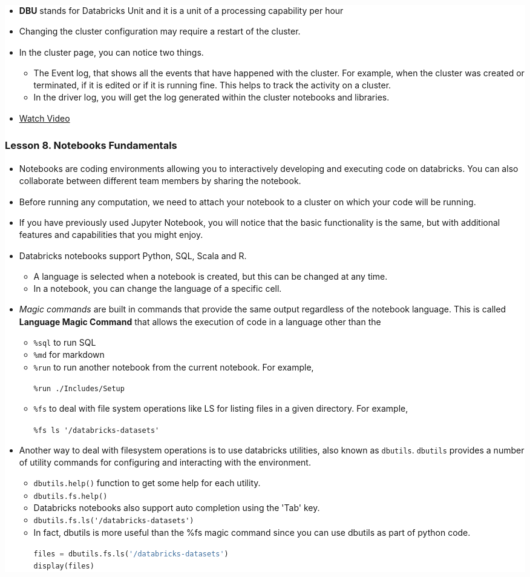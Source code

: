   - **DBU** stands for Databricks Unit and it is a unit of a processing capability per hour

  - Changing the cluster configuration may require a restart of the cluster.

  - In the cluster page, you can notice two things.
    
    * The Event log, that shows all the events that have happened with the cluster. 
    For example, when the cluster was created or terminated, if it is edited or if it is running fine. 
    This helps to track the activity on a cluster.
    * In the driver log, you will get the log generated within the cluster notebooks and libraries.

  - [Watch Video](https://external-teksystems.udemy.com/course/databricks-certified-data-engineer-associate/learn/lecture/34728190)


### Lesson 8. Notebooks Fundamentals

  - Notebooks are coding environments allowing you 
  to interactively developing and executing code on databricks.
  You can also collaborate between different team members by sharing the notebook.

  - Before running any computation, we need 
  to attach your notebook to a cluster on which your code will be running.

  - If you have previously used Jupyter Notebook, 
  you will notice that the basic functionality is the same, 
  but with additional features and capabilities that you might enjoy.

  - Databricks notebooks support Python, SQL, Scala and R. 
    * A language is selected when a notebook is created, but this can be changed at any time.
    * In a notebook, you can change the language of a specific cell.

  - *Magic commands* are built in commands that provide the same output regardless of the notebook language. This is called **Language Magic Command** that allows the execution of code in a language other than the
      - `%sql` to run SQL 
      - `%md` for markdown
      - `%run` to run another notebook from the current notebook. For example, 
        ```
        %run ./Includes/Setup
        ```
      - `%fs` to deal with file system operations like LS for listing files in a given directory. For example,
        ```
        %fs ls '/databricks-datasets'
        ```
  
  - Another way to deal with filesystem operations is to use databricks utilities, also known as `dbutils`. `dbutils` provides a number of utility commands for configuring and interacting with the environment.
    * `dbutils.help()` function to get some help for each utility.
    * `dbutils.fs.help()`
    * Databricks notebooks also support auto completion using the 'Tab' key.
    * `dbutils.fs.ls('/databricks-datasets')`
    * In fact, dbutils is more useful than the %fs magic command since you can use dbutils as part of python code.
      ```python
      files = dbutils.fs.ls('/databricks-datasets')
      display(files)
      ```
